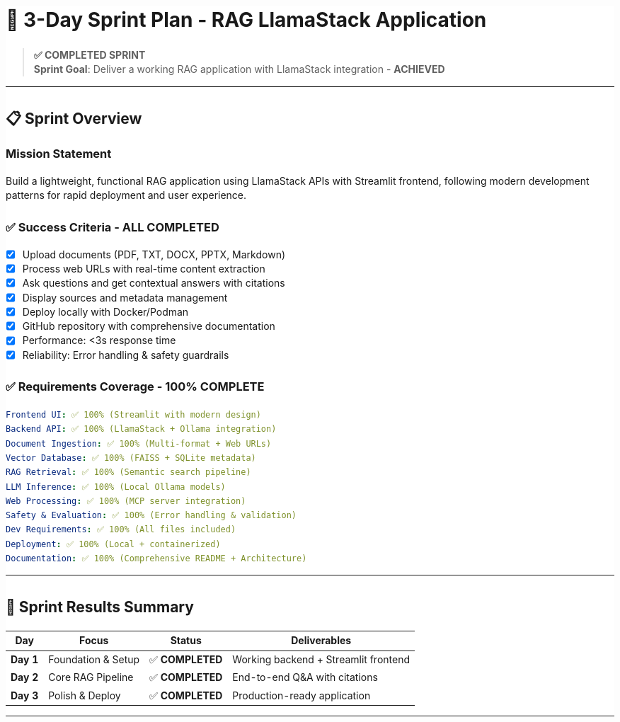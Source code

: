 # 🚀 **3-Day Sprint Plan - RAG LlamaStack Application**

> **✅ COMPLETED SPRINT**  
> **Sprint Goal**: Deliver a working RAG application with LlamaStack integration - **ACHIEVED**

---

## 📋 **Sprint Overview**

### **Mission Statement**
Build a lightweight, functional RAG application using LlamaStack APIs with Streamlit frontend, following modern development patterns for rapid deployment and user experience.

### **✅ Success Criteria - ALL COMPLETED**
- [x] Upload documents (PDF, TXT, DOCX, PPTX, Markdown)
- [x] Process web URLs with real-time content extraction
- [x] Ask questions and get contextual answers with citations
- [x] Display sources and metadata management
- [x] Deploy locally with Docker/Podman
- [x] GitHub repository with comprehensive documentation
- [x] Performance: <3s response time
- [x] Reliability: Error handling & safety guardrails

### **✅ Requirements Coverage - 100% COMPLETE**
```yaml
Frontend UI: ✅ 100% (Streamlit with modern design)
Backend API: ✅ 100% (LlamaStack + Ollama integration)
Document Ingestion: ✅ 100% (Multi-format + Web URLs)
Vector Database: ✅ 100% (FAISS + SQLite metadata)
RAG Retrieval: ✅ 100% (Semantic search pipeline)
LLM Inference: ✅ 100% (Local Ollama models)
Web Processing: ✅ 100% (MCP server integration)
Safety & Evaluation: ✅ 100% (Error handling & validation)
Dev Requirements: ✅ 100% (All files included)
Deployment: ✅ 100% (Local + containerized)
Documentation: ✅ 100% (Comprehensive README + Architecture)
```

---

## 🎯 **Sprint Results Summary**

| Day | Focus | Status | Deliverables |
|-----|-------|--------|-------------|
| **Day 1** | Foundation & Setup | ✅ **COMPLETED** | Working backend + Streamlit frontend |
| **Day 2** | Core RAG Pipeline | ✅ **COMPLETED** | End-to-end Q&A with citations |
| **Day 3** | Polish & Deploy | ✅ **COMPLETED** | Production-ready application |

---